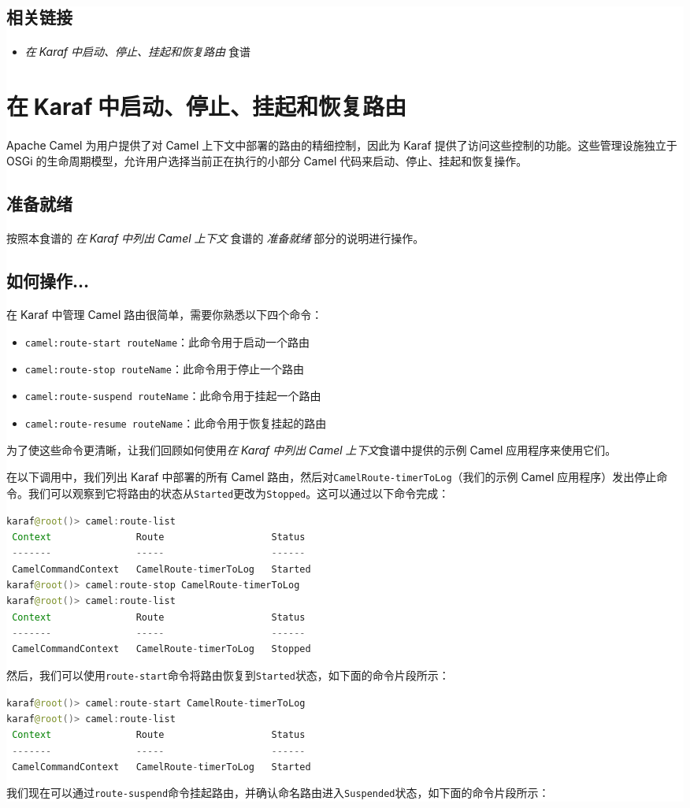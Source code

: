 ## 相关链接

+   *在 Karaf 中启动、停止、挂起和恢复路由* 食谱

# 在 Karaf 中启动、停止、挂起和恢复路由

Apache Camel 为用户提供了对 Camel 上下文中部署的路由的精细控制，因此为 Karaf 提供了访问这些控制的功能。这些管理设施独立于 OSGi 的生命周期模型，允许用户选择当前正在执行的小部分 Camel 代码来启动、停止、挂起和恢复操作。

## 准备就绪

按照本食谱的 *在 Karaf 中列出 Camel 上下文* 食谱的 *准备就绪* 部分的说明进行操作。

## 如何操作…

在 Karaf 中管理 Camel 路由很简单，需要你熟悉以下四个命令：

+   `camel:route-start routeName`：此命令用于启动一个路由

+   `camel:route-stop routeName`：此命令用于停止一个路由

+   `camel:route-suspend routeName`：此命令用于挂起一个路由

+   `camel:route-resume routeName`：此命令用于恢复挂起的路由

为了使这些命令更清晰，让我们回顾如何使用*在 Karaf 中列出 Camel 上下文*食谱中提供的示例 Camel 应用程序来使用它们。

在以下调用中，我们列出 Karaf 中部署的所有 Camel 路由，然后对`CamelRoute-timerToLog`（我们的示例 Camel 应用程序）发出停止命令。我们可以观察到它将路由的状态从`Started`更改为`Stopped`。这可以通过以下命令完成：

```java
karaf@root()> camel:route-list
 Context               Route                   Status 
 -------               -----                   ------ 
 CamelCommandContext   CamelRoute-timerToLog   Started 
karaf@root()> camel:route-stop CamelRoute-timerToLog
karaf@root()> camel:route-list
 Context               Route                   Status 
 -------               -----                   ------ 
 CamelCommandContext   CamelRoute-timerToLog   Stopped 

```

然后，我们可以使用`route-start`命令将路由恢复到`Started`状态，如下面的命令片段所示：

```java
karaf@root()> camel:route-start CamelRoute-timerToLog 
karaf@root()> camel:route-list
 Context               Route                   Status 
 -------               -----                   ------ 
 CamelCommandContext   CamelRoute-timerToLog   Started 

```

我们现在可以通过`route-suspend`命令挂起路由，并确认命名路由进入`Suspended`状态，如下面的命令片段所示：
